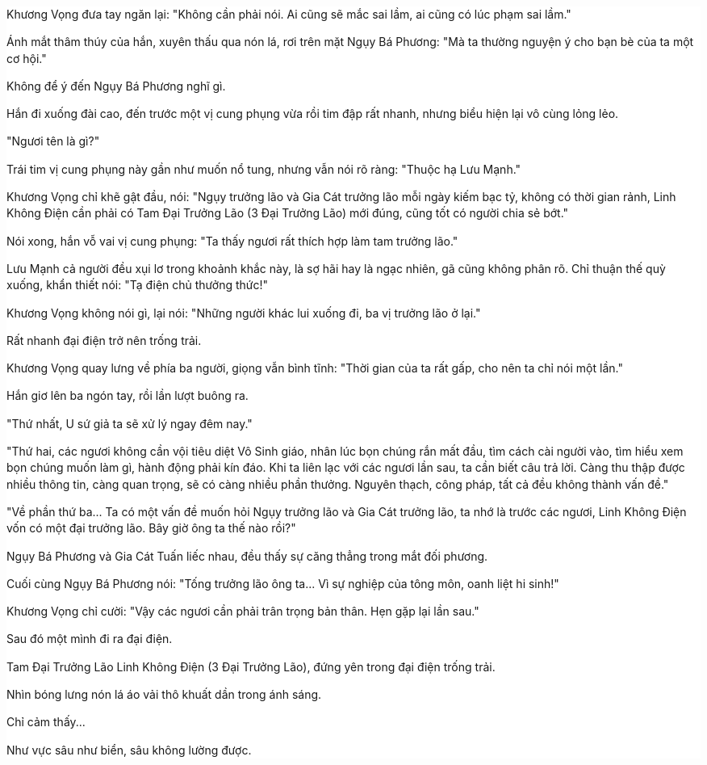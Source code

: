 Khương Vọng đưa tay ngăn lại: "Không cần phải nói. Ai cũng sẽ mắc sai lầm, ai cũng có lúc phạm sai lầm."

Ánh mắt thâm thúy của hắn, xuyên thấu qua nón lá, rơi trên mặt Ngụy Bá Phương: "Mà ta thường nguyện ý cho bạn bè của ta một cơ hội."

Không để ý đến Ngụy Bá Phương nghĩ gì.

Hắn đi xuống đài cao, đến trước một vị cung phụng vừa rồi tim đập rất nhanh, nhưng biểu hiện lại vô cùng lỏng lẻo.

"Ngươi tên là gì?"

Trái tim vị cung phụng này gần như muốn nổ tung, nhưng vẫn nói rõ ràng: "Thuộc hạ Lưu Mạnh."

Khương Vọng chỉ khẽ gật đầu, nói: "Ngụy trưởng lão và Gia Cát trưởng lão mỗi ngày kiếm bạc tỷ, không có thời gian rảnh, Linh Không Điện cần phải có Tam Đại Trưởng Lão (3 Đại Trưởng Lão) mới đúng, cũng tốt có người chia sẻ bớt."

Nói xong, hắn vỗ vai vị cung phụng: "Ta thấy ngươi rất thích hợp làm tam trưởng lão."

Lưu Mạnh cả người đều xụi lơ trong khoảnh khắc này, là sợ hãi hay là ngạc nhiên, gã cũng không phân rõ. Chỉ thuận thế quỳ xuống, khẩn thiết nói: "Tạ điện chủ thưởng thức!"

Khương Vọng không nói gì, lại nói: "Những người khác lui xuống đi, ba vị trưởng lão ở lại."

Rất nhanh đại điện trở nên trống trải.

Khương Vọng quay lưng về phía ba người, giọng vẫn bình tĩnh: "Thời gian của ta rất gấp, cho nên ta chỉ nói một lần."

Hắn giơ lên ba ngón tay, rồi lần lượt buông ra.

"Thứ nhất, U sứ giả ta sẽ xử lý ngay đêm nay."

"Thứ hai, các ngươi không cần vội tiêu diệt Vô Sinh giáo, nhân lúc bọn chúng rắn mất đầu, tìm cách cài người vào, tìm hiểu xem bọn chúng muốn làm gì, hành động phải kín đáo. Khi ta liên lạc với các ngươi lần sau, ta cần biết câu trả lời. Càng thu thập được nhiều thông tin, càng quan trọng, sẽ có càng nhiều phần thưởng. Nguyên thạch, công pháp, tất cả đều không thành vấn đề."

"Về phần thứ ba... Ta có một vấn đề muốn hỏi Ngụy trưởng lão và Gia Cát trưởng lão, ta nhớ là trước các ngươi, Linh Không Điện vốn có một đại trưởng lão. Bây giờ ông ta thế nào rồi?"

Ngụy Bá Phương và Gia Cát Tuấn liếc nhau, đều thấy sự căng thẳng trong mắt đối phương.

Cuối cùng Ngụy Bá Phương nói: "Tống trưởng lão ông ta... Vì sự nghiệp của tông môn, oanh liệt hi sinh!"

Khương Vọng chỉ cười: "Vậy các ngươi cần phải trân trọng bản thân. Hẹn gặp lại lần sau."

Sau đó một mình đi ra đại điện.

Tam Đại Trưởng Lão Linh Không Điện (3 Đại Trưởng Lão), đứng yên trong đại điện trống trải.

Nhìn bóng lưng nón lá áo vải thô khuất dần trong ánh sáng.

Chỉ cảm thấy...

Như vực sâu như biển, sâu không lường được.